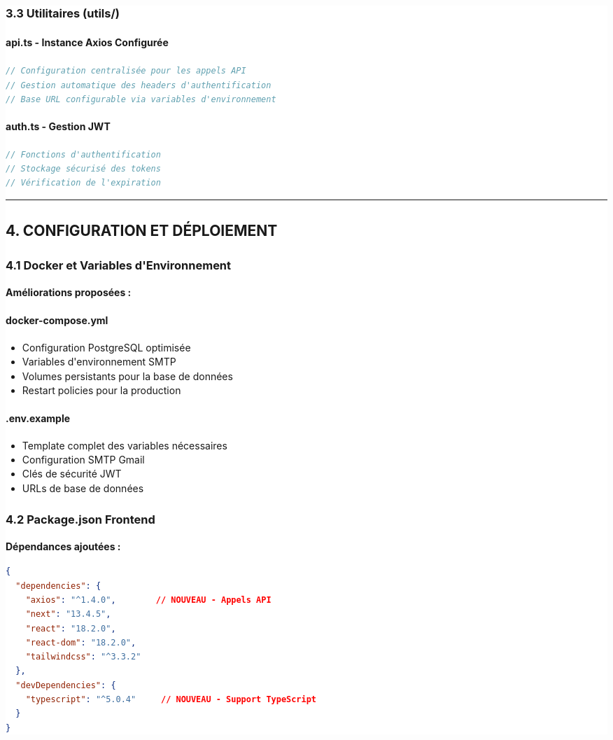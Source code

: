 ### 3.3 Utilitaires (utils/)

#### api.ts - Instance Axios Configurée
```typescript
// Configuration centralisée pour les appels API
// Gestion automatique des headers d'authentification
// Base URL configurable via variables d'environnement
```

#### auth.ts - Gestion JWT
```typescript
// Fonctions d'authentification
// Stockage sécurisé des tokens
// Vérification de l'expiration
```

---

## 4. CONFIGURATION ET DÉPLOIEMENT

### 4.1 Docker et Variables d'Environnement

**Améliorations proposées :**

#### docker-compose.yml
- Configuration PostgreSQL optimisée
- Variables d'environnement SMTP
- Volumes persistants pour la base de données
- Restart policies pour la production

#### .env.example
- Template complet des variables nécessaires
- Configuration SMTP Gmail
- Clés de sécurité JWT
- URLs de base de données

### 4.2 Package.json Frontend

**Dépendances ajoutées :**
```json
{
  "dependencies": {
    "axios": "^1.4.0",        // NOUVEAU - Appels API
    "next": "13.4.5",
    "react": "18.2.0",
    "react-dom": "18.2.0",
    "tailwindcss": "^3.3.2"
  },
  "devDependencies": {
    "typescript": "^5.0.4"     // NOUVEAU - Support TypeScript
  }
}
```
